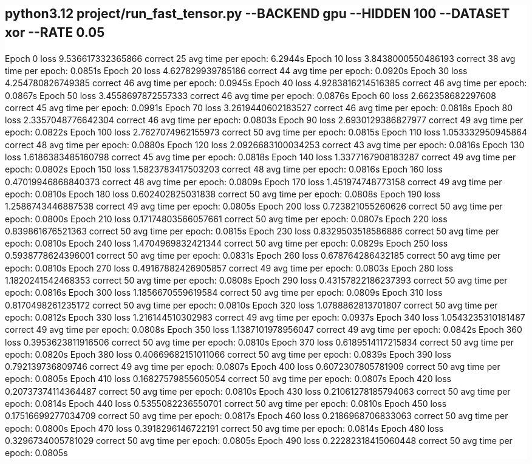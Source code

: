 ## python3.12 project/run_fast_tensor.py --BACKEND gpu --HIDDEN 100 --DATASET xor --RATE 0.05
Epoch  0  loss  9.536617332365866 correct 25 avg time per epoch: 6.2944s
Epoch  10  loss  3.8438000550486193 correct 38 avg time per epoch: 0.0851s
Epoch  20  loss  4.627829939785186 correct 44 avg time per epoch: 0.0920s
Epoch  30  loss  4.254780826749385 correct 46 avg time per epoch: 0.0945s
Epoch  40  loss  4.9283816214516385 correct 46 avg time per epoch: 0.0867s
Epoch  50  loss  3.4558697872557333 correct 46 avg time per epoch: 0.0876s
Epoch  60  loss  2.662358682297608 correct 45 avg time per epoch: 0.0991s
Epoch  70  loss  3.2619440602183527 correct 46 avg time per epoch: 0.0818s
Epoch  80  loss  2.3357048776642304 correct 46 avg time per epoch: 0.0803s
Epoch  90  loss  2.6930129386827977 correct 49 avg time per epoch: 0.0822s
Epoch  100  loss  2.7627074962155973 correct 50 avg time per epoch: 0.0815s
Epoch  110  loss  1.053332950945864 correct 48 avg time per epoch: 0.0880s
Epoch  120  loss  2.0926683100034253 correct 43 avg time per epoch: 0.0816s
Epoch  130  loss  1.6186383485160798 correct 45 avg time per epoch: 0.0818s
Epoch  140  loss  1.3377167908183287 correct 49 avg time per epoch: 0.0802s
Epoch  150  loss  1.5823783417503203 correct 48 avg time per epoch: 0.0816s
Epoch  160  loss  0.47019946868840373 correct 48 avg time per epoch: 0.0809s
Epoch  170  loss  1.451974748773158 correct 49 avg time per epoch: 0.0810s
Epoch  180  loss  0.602402825031838 correct 50 avg time per epoch: 0.0808s
Epoch  190  loss  1.2586743446887538 correct 49 avg time per epoch: 0.0805s
Epoch  200  loss  0.723821055260626 correct 50 avg time per epoch: 0.0800s
Epoch  210  loss  0.17174803566057661 correct 50 avg time per epoch: 0.0807s
Epoch  220  loss  0.839861676521363 correct 50 avg time per epoch: 0.0815s
Epoch  230  loss  0.8329503518586886 correct 50 avg time per epoch: 0.0810s
Epoch  240  loss  1.4704969832421344 correct 50 avg time per epoch: 0.0829s
Epoch  250  loss  0.5938778624396001 correct 50 avg time per epoch: 0.0831s
Epoch  260  loss  0.678764286432185 correct 50 avg time per epoch: 0.0810s
Epoch  270  loss  0.49167882426905857 correct 49 avg time per epoch: 0.0803s
Epoch  280  loss  1.1820241542468353 correct 50 avg time per epoch: 0.0808s
Epoch  290  loss  0.43157822186237393 correct 50 avg time per epoch: 0.0816s
Epoch  300  loss  1.1856670559619584 correct 50 avg time per epoch: 0.0809s
Epoch  310  loss  0.8170498261235172 correct 50 avg time per epoch: 0.0810s
Epoch  320  loss  1.0788862813701807 correct 50 avg time per epoch: 0.0812s
Epoch  330  loss  1.216144510302983 correct 49 avg time per epoch: 0.0937s
Epoch  340  loss  1.0543235310181487 correct 49 avg time per epoch: 0.0808s
Epoch  350  loss  1.1387101978956047 correct 49 avg time per epoch: 0.0842s
Epoch  360  loss  0.3953623811916506 correct 50 avg time per epoch: 0.0810s
Epoch  370  loss  0.6189514117215834 correct 50 avg time per epoch: 0.0820s
Epoch  380  loss  0.40669682151011066 correct 50 avg time per epoch: 0.0839s
Epoch  390  loss  0.792139736809746 correct 49 avg time per epoch: 0.0807s
Epoch  400  loss  0.6072307805781909 correct 50 avg time per epoch: 0.0805s
Epoch  410  loss  0.16827579855605054 correct 50 avg time per epoch: 0.0807s
Epoch  420  loss  0.20737374114364487 correct 50 avg time per epoch: 0.0810s
Epoch  430  loss  0.21061278185794063 correct 50 avg time per epoch: 0.0814s
Epoch  440  loss  0.5355082236550701 correct 50 avg time per epoch: 0.0810s
Epoch  450  loss  0.17516699277034709 correct 50 avg time per epoch: 0.0817s
Epoch  460  loss  0.2186968706833063 correct 50 avg time per epoch: 0.0800s
Epoch  470  loss  0.3918296146722191 correct 50 avg time per epoch: 0.0814s
Epoch  480  loss  0.3296734005781029 correct 50 avg time per epoch: 0.0805s
Epoch  490  loss  0.22282318415060448 correct 50 avg time per epoch: 0.0805s
